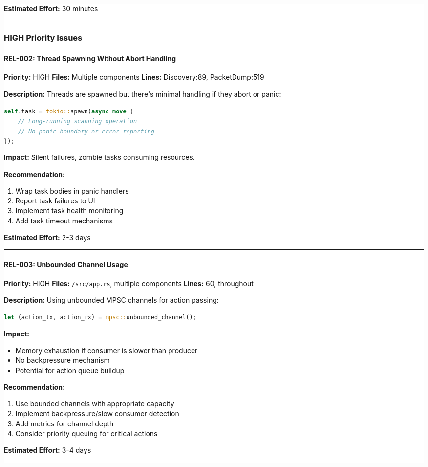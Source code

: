 **Estimated Effort:** 30 minutes

---

### HIGH Priority Issues

#### REL-002: Thread Spawning Without Abort Handling
**Priority:** HIGH
**Files:** Multiple components
**Lines:** Discovery:89, PacketDump:519

**Description:**
Threads are spawned but there's minimal handling if they abort or panic:

```rust
self.task = tokio::spawn(async move {
    // Long-running scanning operation
    // No panic boundary or error reporting
});
```

**Impact:** Silent failures, zombie tasks consuming resources.

**Recommendation:**
1. Wrap task bodies in panic handlers
2. Report task failures to UI
3. Implement task health monitoring
4. Add task timeout mechanisms

**Estimated Effort:** 2-3 days

---

#### REL-003: Unbounded Channel Usage
**Priority:** HIGH
**Files:** `/src/app.rs`, multiple components
**Lines:** 60, throughout

**Description:**
Using unbounded MPSC channels for action passing:

```rust
let (action_tx, action_rx) = mpsc::unbounded_channel();
```

**Impact:**
- Memory exhaustion if consumer is slower than producer
- No backpressure mechanism
- Potential for action queue buildup

**Recommendation:**
1. Use bounded channels with appropriate capacity
2. Implement backpressure/slow consumer detection
3. Add metrics for channel depth
4. Consider priority queuing for critical actions

**Estimated Effort:** 3-4 days

---